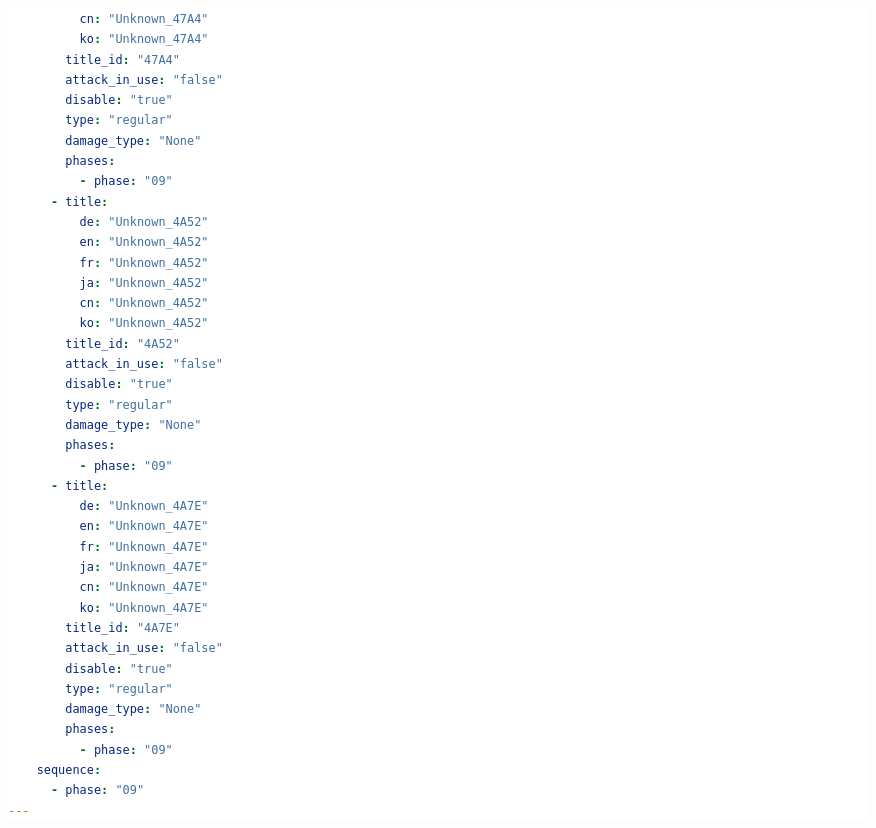 ```yaml
          cn: "Unknown_47A4"
          ko: "Unknown_47A4"
        title_id: "47A4"
        attack_in_use: "false"
        disable: "true"
        type: "regular"
        damage_type: "None"
        phases:
          - phase: "09"
      - title:
          de: "Unknown_4A52"
          en: "Unknown_4A52"
          fr: "Unknown_4A52"
          ja: "Unknown_4A52"
          cn: "Unknown_4A52"
          ko: "Unknown_4A52"
        title_id: "4A52"
        attack_in_use: "false"
        disable: "true"
        type: "regular"
        damage_type: "None"
        phases:
          - phase: "09"
      - title:
          de: "Unknown_4A7E"
          en: "Unknown_4A7E"
          fr: "Unknown_4A7E"
          ja: "Unknown_4A7E"
          cn: "Unknown_4A7E"
          ko: "Unknown_4A7E"
        title_id: "4A7E"
        attack_in_use: "false"
        disable: "true"
        type: "regular"
        damage_type: "None"
        phases:
          - phase: "09"
    sequence:
      - phase: "09"
---
```

